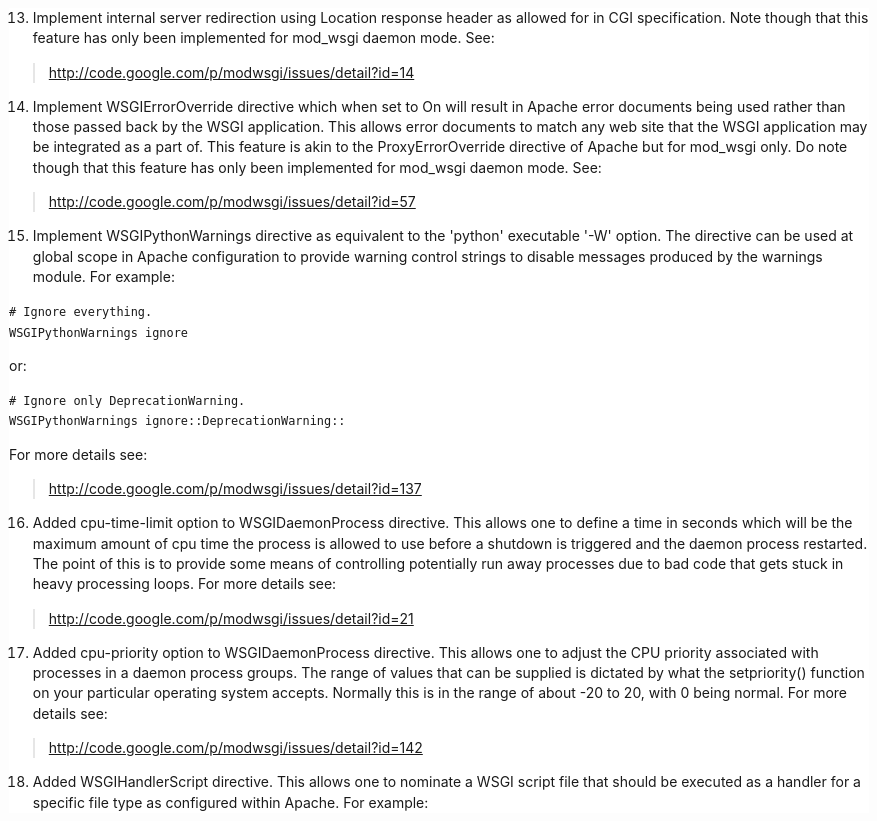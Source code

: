 13. Implement internal server redirection using Location response header
as allowed for in CGI specification. Note though that this feature has only
been implemented for mod\_wsgi daemon mode. See:

> http://code.google.com/p/modwsgi/issues/detail?id=14

14. Implement WSGIErrorOverride directive which when set to On will result
in Apache error documents being used rather than those passed back by the
WSGI application. This allows error documents to match any web site that
the WSGI application may be integrated as a part of. This feature is akin
to the ProxyErrorOverride directive of Apache but for mod\_wsgi only. Do note
though that this feature has only been implemented for mod\_wsgi daemon mode.
See:

> http://code.google.com/p/modwsgi/issues/detail?id=57

15. Implement WSGIPythonWarnings directive as equivalent to the 'python'
executable '-W' option. The directive can be used at global scope in Apache
configuration to provide warning control strings to disable messages produced
by the warnings module. For example:

```
# Ignore everything.
WSGIPythonWarnings ignore
```

or:

```
# Ignore only DeprecationWarning.
WSGIPythonWarnings ignore::DeprecationWarning::
```

For more details see:

> http://code.google.com/p/modwsgi/issues/detail?id=137

16. Added cpu-time-limit option to WSGIDaemonProcess directive. This allows
one to define a time in seconds which will be the maximum amount of cpu
time the process is allowed to use before a shutdown is triggered and the
daemon process restarted. The point of this is to provide some means of
controlling potentially run away processes due to bad code that gets stuck
in heavy processing loops. For more details see:

> http://code.google.com/p/modwsgi/issues/detail?id=21

17. Added cpu-priority option to WSGIDaemonProcess directive. This allows
one to adjust the CPU priority associated with processes in a daemon process
groups. The range of values that can be supplied is dictated by what the
setpriority() function on your particular operating system accepts. Normally
this is in the range of about -20 to 20, with 0 being normal. For more
details see:

> http://code.google.com/p/modwsgi/issues/detail?id=142

18. Added WSGIHandlerScript directive. This allows one to nominate a WSGI
script file that should be executed as a handler for a specific file type
as configured within Apache. For example:
